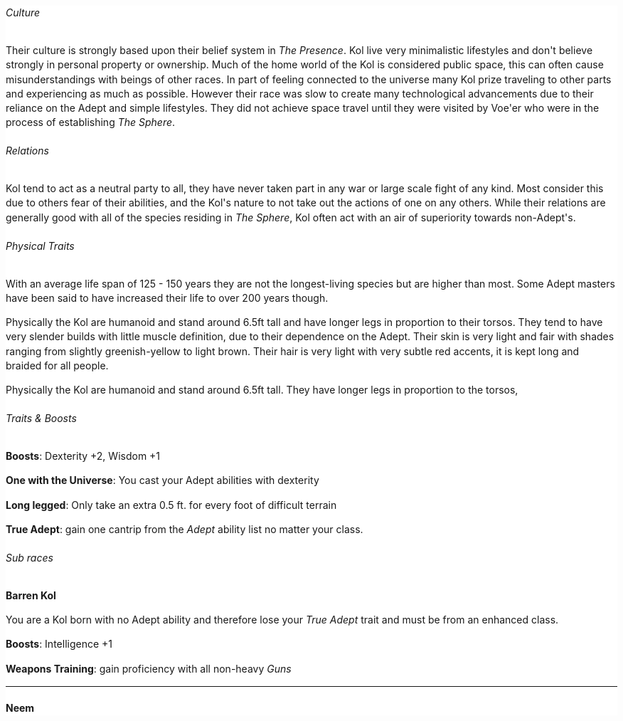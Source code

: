 ###### Culture

Their culture is strongly based upon their belief system in *The Presence*. Kol live very minimalistic lifestyles and don't believe strongly in personal property or ownership. Much of the home world of the Kol is  considered public space, this can often cause misunderstandings with beings of other races. In part of feeling connected to the universe many Kol prize traveling to other parts and experiencing as much as possible. However their race was slow to create many technological advancements due to their reliance on the Adept and simple lifestyles. They did not achieve space travel until they were visited by Voe'er who were in the process of establishing *The Sphere*.

###### Relations

Kol tend to act as a neutral party to all, they have never taken part in any war or large scale fight of any kind. Most consider this due to others fear of their abilities, and the Kol's nature to not take out the actions of one on any others. While their relations are generally good with all of the species residing in *The Sphere*, Kol often act with an air of superiority towards non-Adept's.

###### Physical Traits

With an average life span of 125 - 150 years they are not the longest-living species but are higher than most. Some Adept masters have been said to have increased their life to over 200 years though.

Physically the Kol are humanoid and stand around 6.5ft tall and have longer legs in proportion to their torsos. They tend to have very slender builds with little muscle definition, due to their dependence on the Adept. Their skin is very light and fair with shades ranging from slightly greenish-yellow to light brown. Their hair is very light with very subtle red accents, it is kept long and braided for all people.

Physically the Kol are humanoid and stand around 6.5ft tall. They have longer legs in proportion to the torsos,

###### Traits & Boosts

**Boosts**: Dexterity +2, Wisdom +1

**One with the Universe**: You cast your Adept abilities with dexterity

**Long legged**: Only take an extra 0.5 ft. for every foot of difficult terrain

**True Adept**: gain one cantrip from the *Adept* ability list no matter your class.



###### Sub races

**Barren Kol**

You are a Kol born with no Adept ability and therefore lose your *True Adept* trait and must be from an enhanced class.

**Boosts**: Intelligence +1

**Weapons Training**: gain proficiency with all non-heavy *Guns*

---



#### Neem
